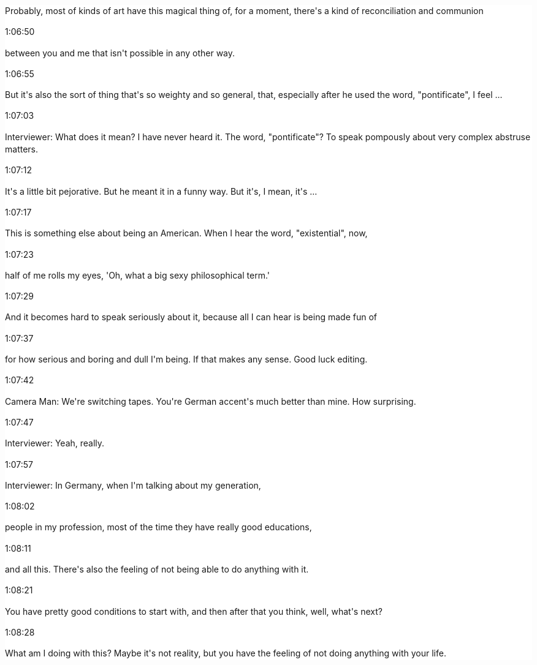 Probably, most of kinds of art have this magical thing of, for a moment, there's a kind of reconciliation and communion

1:06:50

between you and me that isn't possible in any other way.

1:06:55

But it's also the sort of thing that's so weighty and so general, that, especially after he used the word, "pontificate", I feel ...

1:07:03

Interviewer: What does it mean? I have never heard it. The word, "pontificate"? To speak pompously about very complex abstruse matters.

1:07:12

It's a little bit pejorative. But he meant it in a funny way. But it's, I mean, it's ...

1:07:17

This is something else about being an American. When I hear the word, "existential", now,

1:07:23

half of me rolls my eyes, 'Oh, what a big sexy philosophical term.'

1:07:29

And it becomes hard to speak seriously about it, because all I can hear is being made fun of

1:07:37

for how serious and boring and dull I'm being. If that makes any sense. Good luck editing.

1:07:42

Camera Man: We're switching tapes. You're German accent's much better than mine. How surprising.

1:07:47

Interviewer: Yeah, really.

1:07:57

Interviewer: In Germany, when I'm talking about my generation,

1:08:02

people in my profession, most of the time they have really good educations,

1:08:11

and all this. There's also the feeling of not being able to do anything with it.

1:08:21

You have pretty good conditions to start with, and then after that you think, well, what's next?

1:08:28

What am I doing with this? Maybe it's not reality, but you have the feeling of not doing anything with your life.
